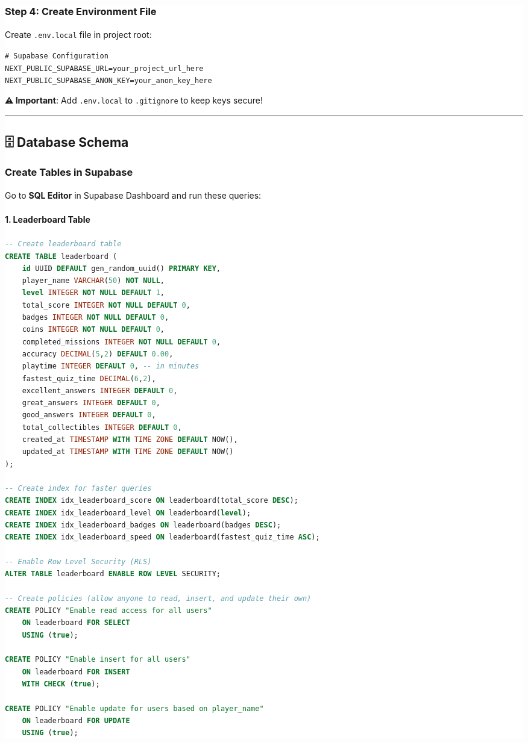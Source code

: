 ### Step 4: Create Environment File

Create `.env.local` file in project root:

```env
# Supabase Configuration
NEXT_PUBLIC_SUPABASE_URL=your_project_url_here
NEXT_PUBLIC_SUPABASE_ANON_KEY=your_anon_key_here
```

**⚠️ Important**: Add `.env.local` to `.gitignore` to keep keys secure!

---

## 🗄️ Database Schema

### Create Tables in Supabase

Go to **SQL Editor** in Supabase Dashboard and run these queries:

#### 1. Leaderboard Table

```sql
-- Create leaderboard table
CREATE TABLE leaderboard (
    id UUID DEFAULT gen_random_uuid() PRIMARY KEY,
    player_name VARCHAR(50) NOT NULL,
    level INTEGER NOT NULL DEFAULT 1,
    total_score INTEGER NOT NULL DEFAULT 0,
    badges INTEGER NOT NULL DEFAULT 0,
    coins INTEGER NOT NULL DEFAULT 0,
    completed_missions INTEGER NOT NULL DEFAULT 0,
    accuracy DECIMAL(5,2) DEFAULT 0.00,
    playtime INTEGER DEFAULT 0, -- in minutes
    fastest_quiz_time DECIMAL(6,2),
    excellent_answers INTEGER DEFAULT 0,
    great_answers INTEGER DEFAULT 0,
    good_answers INTEGER DEFAULT 0,
    total_collectibles INTEGER DEFAULT 0,
    created_at TIMESTAMP WITH TIME ZONE DEFAULT NOW(),
    updated_at TIMESTAMP WITH TIME ZONE DEFAULT NOW()
);

-- Create index for faster queries
CREATE INDEX idx_leaderboard_score ON leaderboard(total_score DESC);
CREATE INDEX idx_leaderboard_level ON leaderboard(level);
CREATE INDEX idx_leaderboard_badges ON leaderboard(badges DESC);
CREATE INDEX idx_leaderboard_speed ON leaderboard(fastest_quiz_time ASC);

-- Enable Row Level Security (RLS)
ALTER TABLE leaderboard ENABLE ROW LEVEL SECURITY;

-- Create policies (allow anyone to read, insert, and update their own)
CREATE POLICY "Enable read access for all users"
    ON leaderboard FOR SELECT
    USING (true);

CREATE POLICY "Enable insert for all users"
    ON leaderboard FOR INSERT
    WITH CHECK (true);

CREATE POLICY "Enable update for users based on player_name"
    ON leaderboard FOR UPDATE
    USING (true);
```
